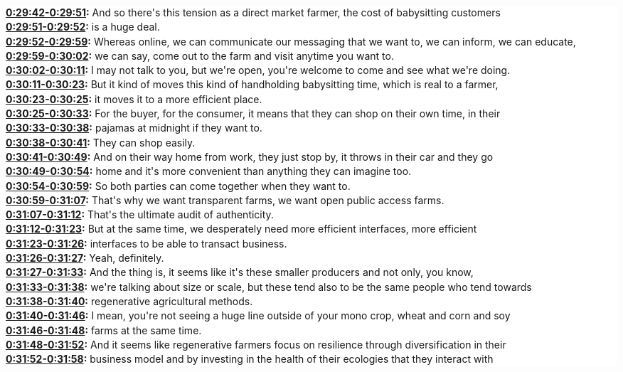 **[0:29:42-0:29:51](https://regenerativeskills.com/joel-salatin-has-hope-for-a-post-covid-regenerative-agri-culture/#t=0:29:42):**  And so there's this tension as a direct market farmer, the cost of babysitting customers  
**[0:29:51-0:29:52](https://regenerativeskills.com/joel-salatin-has-hope-for-a-post-covid-regenerative-agri-culture/#t=0:29:51):**  is a huge deal.  
**[0:29:52-0:29:59](https://regenerativeskills.com/joel-salatin-has-hope-for-a-post-covid-regenerative-agri-culture/#t=0:29:52):**  Whereas online, we can communicate our messaging that we want to, we can inform, we can educate,  
**[0:29:59-0:30:02](https://regenerativeskills.com/joel-salatin-has-hope-for-a-post-covid-regenerative-agri-culture/#t=0:29:59):**  we can say, come out to the farm and visit anytime you want to.  
**[0:30:02-0:30:11](https://regenerativeskills.com/joel-salatin-has-hope-for-a-post-covid-regenerative-agri-culture/#t=0:30:02):**  I may not talk to you, but we're open, you're welcome to come and see what we're doing.  
**[0:30:11-0:30:23](https://regenerativeskills.com/joel-salatin-has-hope-for-a-post-covid-regenerative-agri-culture/#t=0:30:11):**  But it kind of moves this kind of handholding babysitting time, which is real to a farmer,  
**[0:30:23-0:30:25](https://regenerativeskills.com/joel-salatin-has-hope-for-a-post-covid-regenerative-agri-culture/#t=0:30:23):**  it moves it to a more efficient place.  
**[0:30:25-0:30:33](https://regenerativeskills.com/joel-salatin-has-hope-for-a-post-covid-regenerative-agri-culture/#t=0:30:25):**  For the buyer, for the consumer, it means that they can shop on their own time, in their  
**[0:30:33-0:30:38](https://regenerativeskills.com/joel-salatin-has-hope-for-a-post-covid-regenerative-agri-culture/#t=0:30:33):**  pajamas at midnight if they want to.  
**[0:30:38-0:30:41](https://regenerativeskills.com/joel-salatin-has-hope-for-a-post-covid-regenerative-agri-culture/#t=0:30:38):**  They can shop easily.  
**[0:30:41-0:30:49](https://regenerativeskills.com/joel-salatin-has-hope-for-a-post-covid-regenerative-agri-culture/#t=0:30:41):**  And on their way home from work, they just stop by, it throws in their car and they go  
**[0:30:49-0:30:54](https://regenerativeskills.com/joel-salatin-has-hope-for-a-post-covid-regenerative-agri-culture/#t=0:30:49):**  home and it's more convenient than anything they can imagine too.  
**[0:30:54-0:30:59](https://regenerativeskills.com/joel-salatin-has-hope-for-a-post-covid-regenerative-agri-culture/#t=0:30:54):**  So both parties can come together when they want to.  
**[0:30:59-0:31:07](https://regenerativeskills.com/joel-salatin-has-hope-for-a-post-covid-regenerative-agri-culture/#t=0:30:59):**  That's why we want transparent farms, we want open public access farms.  
**[0:31:07-0:31:12](https://regenerativeskills.com/joel-salatin-has-hope-for-a-post-covid-regenerative-agri-culture/#t=0:31:07):**  That's the ultimate audit of authenticity.  
**[0:31:12-0:31:23](https://regenerativeskills.com/joel-salatin-has-hope-for-a-post-covid-regenerative-agri-culture/#t=0:31:12):**  But at the same time, we desperately need more efficient interfaces, more efficient  
**[0:31:23-0:31:26](https://regenerativeskills.com/joel-salatin-has-hope-for-a-post-covid-regenerative-agri-culture/#t=0:31:23):**  interfaces to be able to transact business.  
**[0:31:26-0:31:27](https://regenerativeskills.com/joel-salatin-has-hope-for-a-post-covid-regenerative-agri-culture/#t=0:31:26):**  Yeah, definitely.  
**[0:31:27-0:31:33](https://regenerativeskills.com/joel-salatin-has-hope-for-a-post-covid-regenerative-agri-culture/#t=0:31:27):**  And the thing is, it seems like it's these smaller producers and not only, you know,  
**[0:31:33-0:31:38](https://regenerativeskills.com/joel-salatin-has-hope-for-a-post-covid-regenerative-agri-culture/#t=0:31:33):**  we're talking about size or scale, but these tend also to be the same people who tend towards  
**[0:31:38-0:31:40](https://regenerativeskills.com/joel-salatin-has-hope-for-a-post-covid-regenerative-agri-culture/#t=0:31:38):**  regenerative agricultural methods.  
**[0:31:40-0:31:46](https://regenerativeskills.com/joel-salatin-has-hope-for-a-post-covid-regenerative-agri-culture/#t=0:31:40):**  I mean, you're not seeing a huge line outside of your mono crop, wheat and corn and soy  
**[0:31:46-0:31:48](https://regenerativeskills.com/joel-salatin-has-hope-for-a-post-covid-regenerative-agri-culture/#t=0:31:46):**  farms at the same time.  
**[0:31:48-0:31:52](https://regenerativeskills.com/joel-salatin-has-hope-for-a-post-covid-regenerative-agri-culture/#t=0:31:48):**  And it seems like regenerative farmers focus on resilience through diversification in their  
**[0:31:52-0:31:58](https://regenerativeskills.com/joel-salatin-has-hope-for-a-post-covid-regenerative-agri-culture/#t=0:31:52):**  business model and by investing in the health of their ecologies that they interact with  